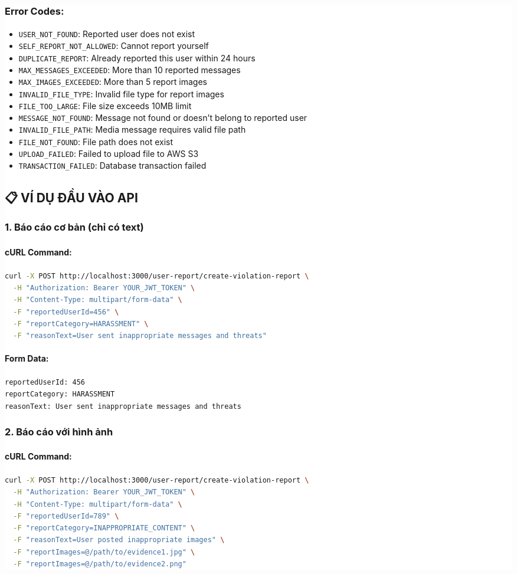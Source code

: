 ### Error Codes:

- `USER_NOT_FOUND`: Reported user does not exist
- `SELF_REPORT_NOT_ALLOWED`: Cannot report yourself
- `DUPLICATE_REPORT`: Already reported this user within 24 hours
- `MAX_MESSAGES_EXCEEDED`: More than 10 reported messages
- `MAX_IMAGES_EXCEEDED`: More than 5 report images
- `INVALID_FILE_TYPE`: Invalid file type for report images
- `FILE_TOO_LARGE`: File size exceeds 10MB limit
- `MESSAGE_NOT_FOUND`: Message not found or doesn't belong to reported user
- `INVALID_FILE_PATH`: Media message requires valid file path
- `FILE_NOT_FOUND`: File path does not exist
- `UPLOAD_FAILED`: Failed to upload file to AWS S3
- `TRANSACTION_FAILED`: Database transaction failed

## 📋 **VÍ DỤ ĐẦU VÀO API**

### 1. **Báo cáo cơ bản (chỉ có text)**

#### cURL Command:

```bash
curl -X POST http://localhost:3000/user-report/create-violation-report \
  -H "Authorization: Bearer YOUR_JWT_TOKEN" \
  -H "Content-Type: multipart/form-data" \
  -F "reportedUserId=456" \
  -F "reportCategory=HARASSMENT" \
  -F "reasonText=User sent inappropriate messages and threats"
```

#### Form Data:

```
reportedUserId: 456
reportCategory: HARASSMENT
reasonText: User sent inappropriate messages and threats
```

### 2. **Báo cáo với hình ảnh**

#### cURL Command:

```bash
curl -X POST http://localhost:3000/user-report/create-violation-report \
  -H "Authorization: Bearer YOUR_JWT_TOKEN" \
  -H "Content-Type: multipart/form-data" \
  -F "reportedUserId=789" \
  -F "reportCategory=INAPPROPRIATE_CONTENT" \
  -F "reasonText=User posted inappropriate images" \
  -F "reportImages=@/path/to/evidence1.jpg" \
  -F "reportImages=@/path/to/evidence2.png"
```

